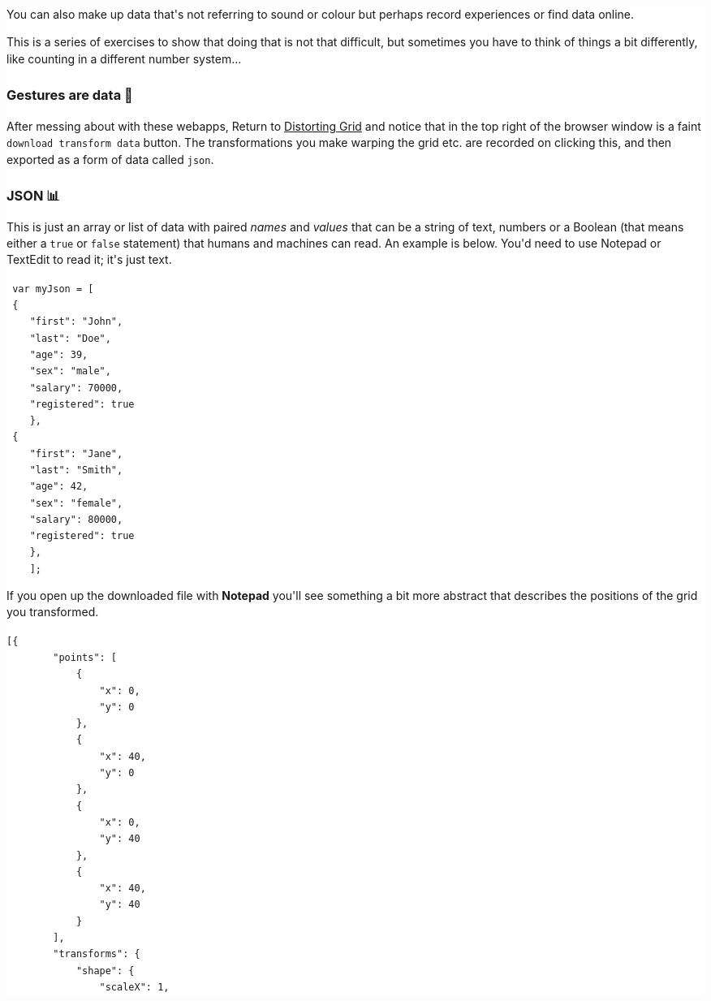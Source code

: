 You can also make up data that's not referring to sound or colour but perhaps record experiences or find data online.

This is a series of exercises to show that doing that is not that difficult, but sometimes you have to think of things a bit differently, like counting in a different number system...

### Gestures are data 🤟

After messing about with these webapps, Return to [Distorting Grid](http://snorpey.github.io/distort-grid) and notice that in the top right of the browser window is a faint `download transform data` button. The transformations you make warping the grid etc. are recorded on clicking this, and then exported as a form of data called `json`.

### JSON 📊

This is just an array or list of data with paired *names* and *values* that can be a string of text, numbers or a Boolean (that means either a `true` or `false` statement) that humans and machines can read. An example is below. You'd need to use Notepad or TextEdit to read it; it's just text.

```
 var myJson = [
 {
    "first": "John",
    "last": "Doe",
    "age": 39,
    "sex": "male",
    "salary": 70000,
    "registered": true
    },
 {
    "first": "Jane",
    "last": "Smith",
    "age": 42,
    "sex": "female",
    "salary": 80000,
    "registered": true
    },
    ];
```

If you open up the downloaded file with **Notepad** you'll see something a bit more abstract that describes the positions of the grid you transformed.

```
[{
		"points": [
			{
				"x": 0,
				"y": 0
			},
			{
				"x": 40,
				"y": 0
			},
			{
				"x": 0,
				"y": 40
			},
			{
				"x": 40,
				"y": 40
			}
		],
		"transforms": {
			"shape": {
				"scaleX": 1,
```